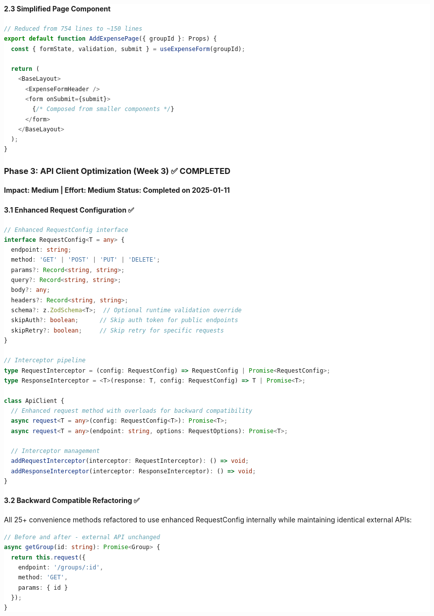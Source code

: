 #### 2.3 Simplified Page Component
```typescript
// Reduced from 754 lines to ~150 lines
export default function AddExpensePage({ groupId }: Props) {
  const { formState, validation, submit } = useExpenseForm(groupId);
  
  return (
    <BaseLayout>
      <ExpenseFormHeader />
      <form onSubmit={submit}>
        {/* Composed from smaller components */}
      </form>
    </BaseLayout>
  );
}
```

### Phase 3: API Client Optimization (Week 3) ✅ COMPLETED
**Impact: Medium | Effort: Medium**
**Status: Completed on 2025-01-11**

#### 3.1 Enhanced Request Configuration ✅
```typescript
// Enhanced RequestConfig interface
interface RequestConfig<T = any> {
  endpoint: string;
  method: 'GET' | 'POST' | 'PUT' | 'DELETE';
  params?: Record<string, string>;
  query?: Record<string, string>;
  body?: any;
  headers?: Record<string, string>;
  schema?: z.ZodSchema<T>;  // Optional runtime validation override
  skipAuth?: boolean;      // Skip auth token for public endpoints
  skipRetry?: boolean;     // Skip retry for specific requests
}

// Interceptor pipeline
type RequestInterceptor = (config: RequestConfig) => RequestConfig | Promise<RequestConfig>;
type ResponseInterceptor = <T>(response: T, config: RequestConfig) => T | Promise<T>;

class ApiClient {
  // Enhanced request method with overloads for backward compatibility
  async request<T = any>(config: RequestConfig<T>): Promise<T>;
  async request<T = any>(endpoint: string, options: RequestOptions): Promise<T>;
  
  // Interceptor management
  addRequestInterceptor(interceptor: RequestInterceptor): () => void;
  addResponseInterceptor(interceptor: ResponseInterceptor): () => void;
}
```

#### 3.2 Backward Compatible Refactoring ✅
All 25+ convenience methods refactored to use enhanced RequestConfig internally while maintaining identical external APIs:
```typescript
// Before and after - external API unchanged
async getGroup(id: string): Promise<Group> {
  return this.request({
    endpoint: '/groups/:id',
    method: 'GET', 
    params: { id }
  });
}
```
